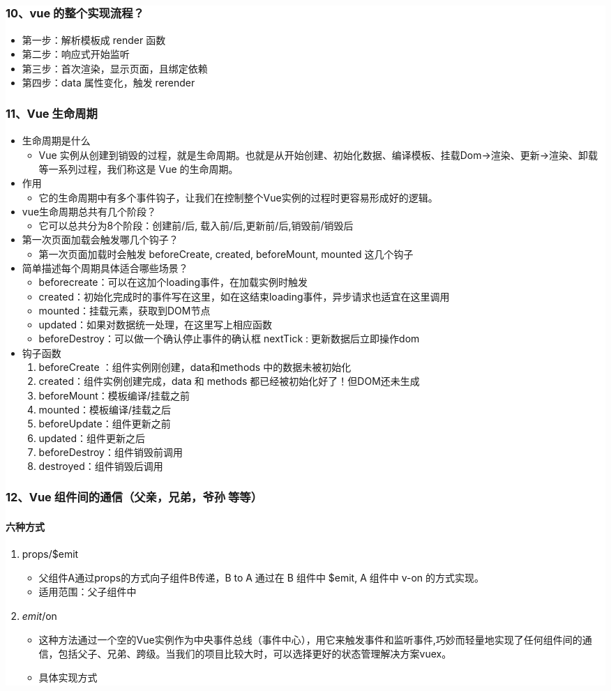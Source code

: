 
### 10、vue 的整个实现流程？

- 第一步：解析模板成 render 函数
- 第二步：响应式开始监听
- 第三步：首次渲染，显示页面，且绑定依赖
- 第四步：data 属性变化，触发 rerender





### 11、Vue 生命周期

- 生命周期是什么
  - Vue 实例从创建到销毁的过程，就是生命周期。也就是从开始创建、初始化数据、编译模板、挂载Dom→渲染、更新→渲染、卸载等一系列过程，我们称这是 Vue 的生命周期。
- 作用
  - 它的生命周期中有多个事件钩子，让我们在控制整个Vue实例的过程时更容易形成好的逻辑。
- vue生命周期总共有几个阶段？
  - 它可以总共分为8个阶段：创建前/后, 载入前/后,更新前/后,销毁前/销毁后
- 第一次页面加载会触发哪几个钩子？
  - 第一次页面加载时会触发 beforeCreate, created, beforeMount, mounted 这几个钩子
- 简单描述每个周期具体适合哪些场景？
  - beforecreate：可以在这加个loading事件，在加载实例时触发
  - created：初始化完成时的事件写在这里，如在这结束loading事件，异步请求也适宜在这里调用
  - mounted：挂载元素，获取到DOM节点
  - updated：如果对数据统一处理，在这里写上相应函数
  - beforeDestroy：可以做一个确认停止事件的确认框 nextTick : 更新数据后立即操作dom
- 钩子函数
  1. beforeCreate ：组件实例刚创建，data和methods 中的数据未被初始化
  2. created：组件实例创建完成，data 和 methods 都已经被初始化好了！但DOM还未生成
  3. beforeMount：模板编译/挂载之前
  4. mounted：模板编译/挂载之后
  5. beforeUpdate：组件更新之前
  6. updated：组件更新之后
  7. beforeDestroy：组件销毁前调用
  8. destroyed：组件销毁后调用





### 12、Vue 组件间的通信（父亲，兄弟，爷孙 等等）

#### 六种方式

1. props/$emit

   - 父组件A通过props的方式向子组件B传递，B to A 通过在 B 组件中 $emit, A 组件中 v-on 的方式实现。
   - 适用范围：父子组件中

2. $emit/$on

   - 这种方法通过一个空的Vue实例作为中央事件总线（事件中心），用它来触发事件和监听事件,巧妙而轻量地实现了任何组件间的通信，包括父子、兄弟、跨级。当我们的项目比较大时，可以选择更好的状态管理解决方案vuex。

   - 具体实现方式
